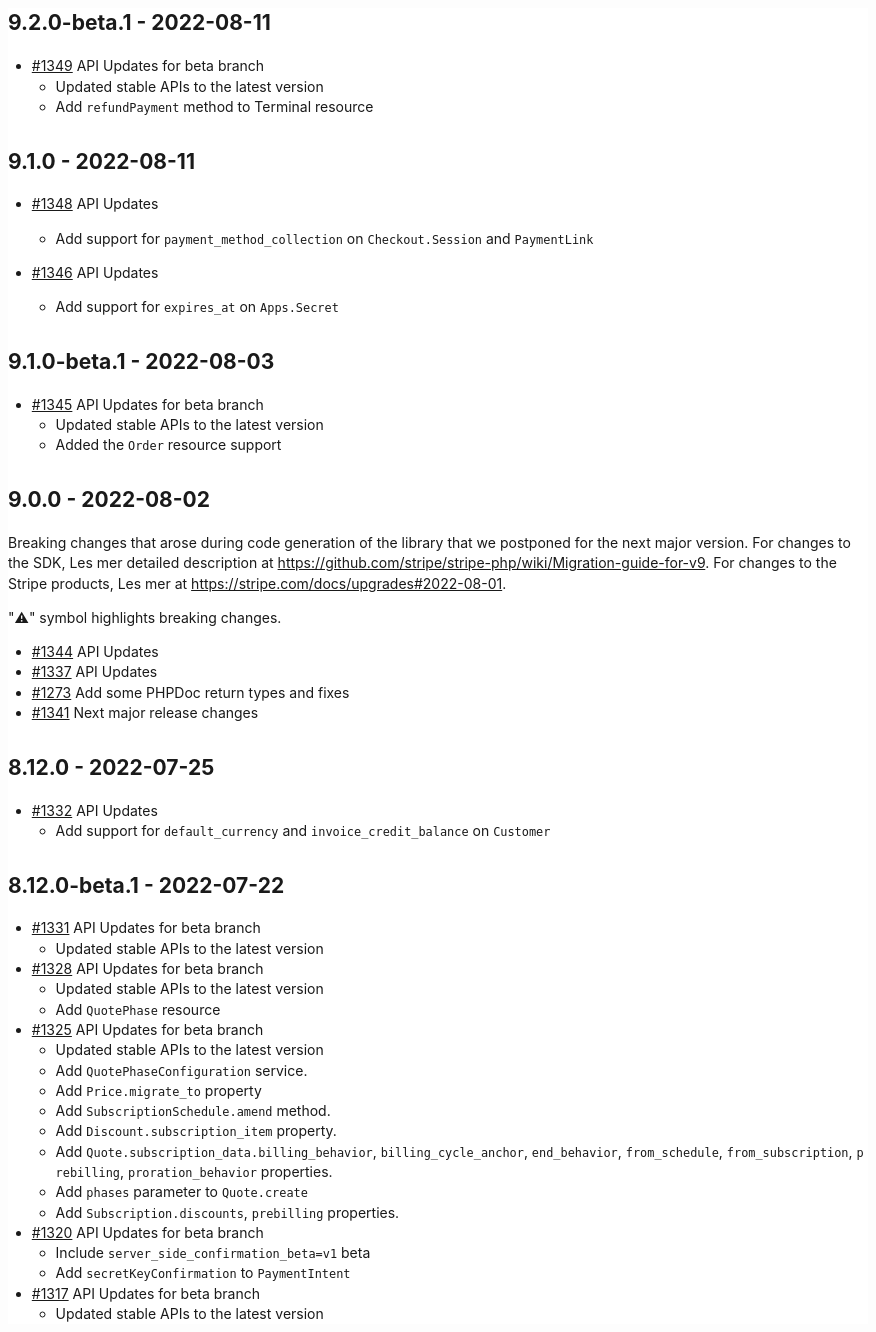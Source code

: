 ## 9.2.0-beta.1 - 2022-08-11

-   [#1349](https://github.com/stripe/stripe-php/pull/1349) API Updates for beta branch
    -   Updated stable APIs to the latest version
    -   Add `refundPayment` method to Terminal resource

## 9.1.0 - 2022-08-11

-   [#1348](https://github.com/stripe/stripe-php/pull/1348) API Updates

    -   Add support for `payment_method_collection` on `Checkout.Session` and `PaymentLink`

-   [#1346](https://github.com/stripe/stripe-php/pull/1346) API Updates
    -   Add support for `expires_at` on `Apps.Secret`

## 9.1.0-beta.1 - 2022-08-03

-   [#1345](https://github.com/stripe/stripe-php/pull/1345) API Updates for beta branch
    -   Updated stable APIs to the latest version
    -   Added the `Order` resource support

## 9.0.0 - 2022-08-02

Breaking changes that arose during code generation of the library that we postponed for the next major version. For changes to the SDK, Les mer detailed description at https://github.com/stripe/stripe-php/wiki/Migration-guide-for-v9. For changes to the Stripe products, Les mer at https://stripe.com/docs/upgrades#2022-08-01.

"⚠️" symbol highlights breaking changes.

-   [#1344](https://github.com/stripe/stripe-php/pull/1344) API Updates
-   [#1337](https://github.com/stripe/stripe-php/pull/1337) API Updates
-   [#1273](https://github.com/stripe/stripe-php/pull/1273) Add some PHPDoc return types and fixes
-   [#1341](https://github.com/stripe/stripe-php/pull/1341) Next major release changes

## 8.12.0 - 2022-07-25

-   [#1332](https://github.com/stripe/stripe-php/pull/1332) API Updates
    -   Add support for `default_currency` and `invoice_credit_balance` on `Customer`

## 8.12.0-beta.1 - 2022-07-22

-   [#1331](https://github.com/stripe/stripe-php/pull/1331) API Updates for beta branch
    -   Updated stable APIs to the latest version
-   [#1328](https://github.com/stripe/stripe-php/pull/1328) API Updates for beta branch
    -   Updated stable APIs to the latest version
    -   Add `QuotePhase` resource
-   [#1325](https://github.com/stripe/stripe-php/pull/1325) API Updates for beta branch
    -   Updated stable APIs to the latest version
    -   Add `QuotePhaseConfiguration` service.
    -   Add `Price.migrate_to` property
    -   Add `SubscriptionSchedule.amend` method.
    -   Add `Discount.subscription_item` property.
    -   Add `Quote.subscription_data.billing_behavior`, `billing_cycle_anchor`, `end_behavior`, `from_schedule`, `from_subscription`, `prebilling`, `proration_behavior` properties.
    -   Add `phases` parameter to `Quote.create`
    -   Add `Subscription.discounts`, `prebilling` properties.
-   [#1320](https://github.com/stripe/stripe-php/pull/1320) API Updates for beta branch
    -   Include `server_side_confirmation_beta=v1` beta
    -   Add `secretKeyConfirmation` to `PaymentIntent`
-   [#1317](https://github.com/stripe/stripe-php/pull/1317) API Updates for beta branch
    -   Updated stable APIs to the latest version
